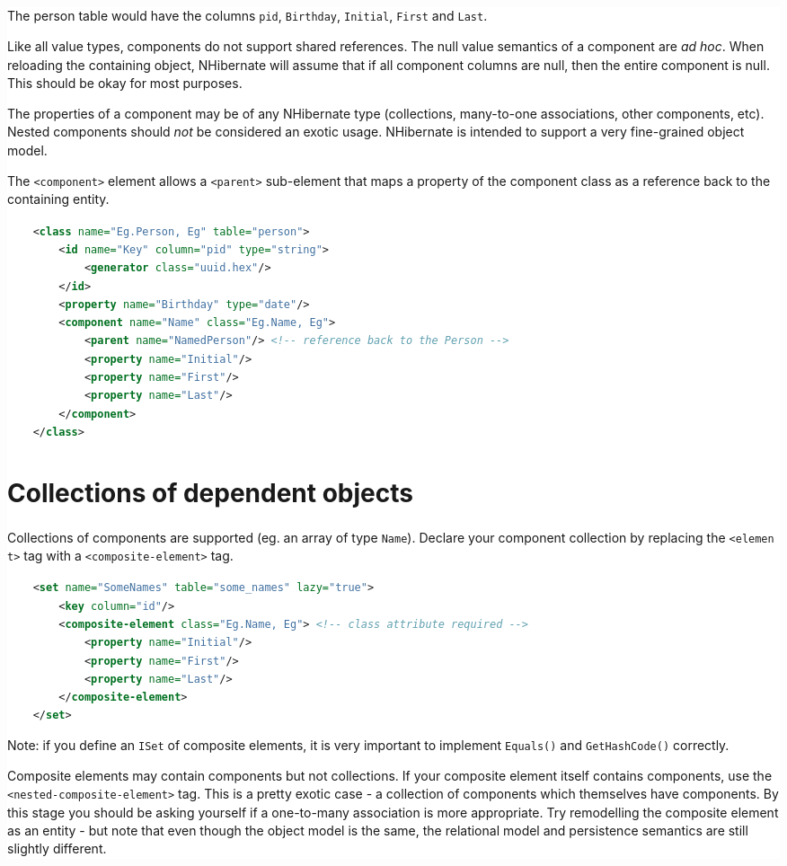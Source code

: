 The person table would have the columns `pid`, `Birthday`, `Initial`,
`First` and `Last`.

Like all value types, components do not support shared references. The
null value semantics of a component are *ad hoc*. When reloading the
containing object, NHibernate will assume that if all component columns
are null, then the entire component is null. This should be okay for
most purposes.

The properties of a component may be of any NHibernate type
(collections, many-to-one associations, other components, etc). Nested
components should *not* be considered an exotic usage. NHibernate is
intended to support a very fine-grained object model.

The `<component>` element allows a `<parent>` sub-element that maps a
property of the component class as a reference back to the containing
entity.

```xml
    <class name="Eg.Person, Eg" table="person">
        <id name="Key" column="pid" type="string">
            <generator class="uuid.hex"/>
        </id>
        <property name="Birthday" type="date"/>
        <component name="Name" class="Eg.Name, Eg">
            <parent name="NamedPerson"/> <!-- reference back to the Person -->
            <property name="Initial"/>
            <property name="First"/>
            <property name="Last"/>
        </component>
    </class>
```

# Collections of dependent objects

Collections of components are supported (eg. an array of type `Name`).
Declare your component collection by replacing the `<element>` tag with
a `<composite-element>` tag.

```xml
    <set name="SomeNames" table="some_names" lazy="true">
        <key column="id"/>
        <composite-element class="Eg.Name, Eg"> <!-- class attribute required -->
            <property name="Initial"/>
            <property name="First"/>
            <property name="Last"/>
        </composite-element>
    </set>
```

Note: if you define an `ISet` of composite elements, it is very
important to implement `Equals()` and `GetHashCode()` correctly.

Composite elements may contain components but not collections. If your
composite element itself contains components, use the
`<nested-composite-element>` tag. This is a pretty exotic case - a
collection of components which themselves have components. By this stage
you should be asking yourself if a one-to-many association is more
appropriate. Try remodelling the composite element as an entity - but
note that even though the object model is the same, the relational model
and persistence semantics are still slightly different.
